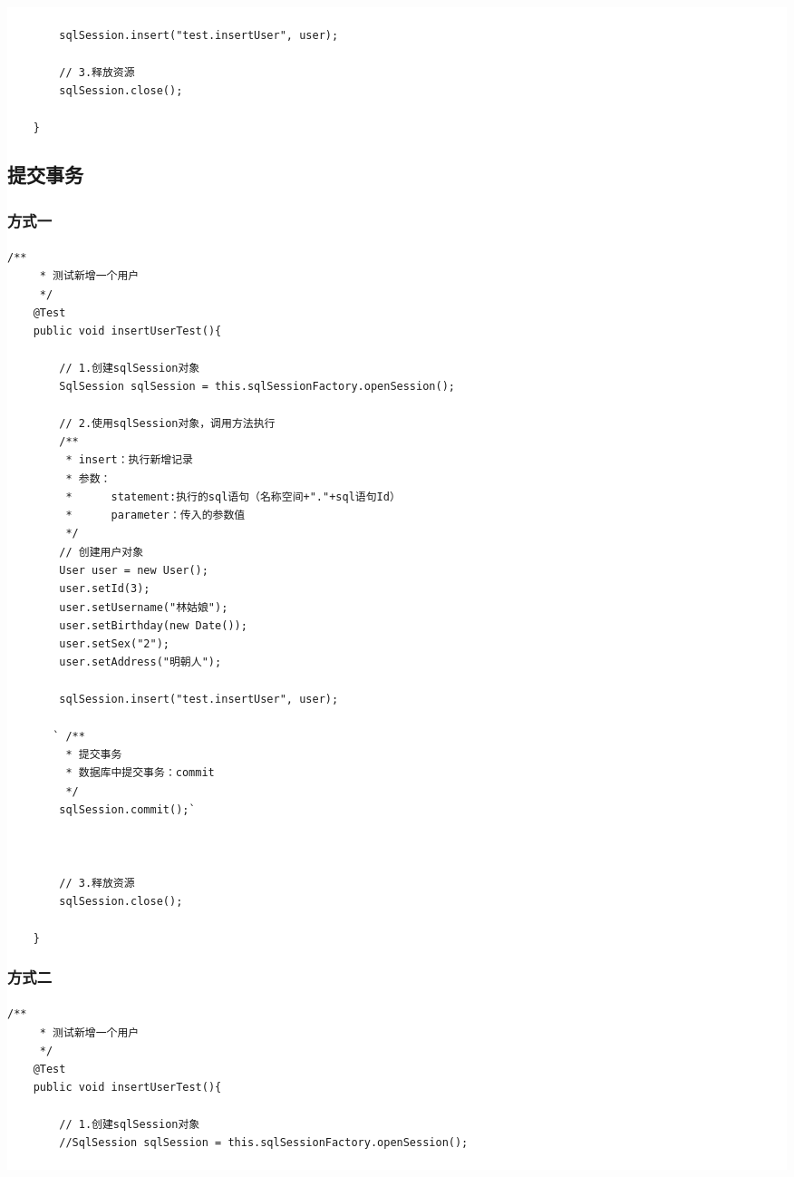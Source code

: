 ```
		
		sqlSession.insert("test.insertUser", user);
		
		// 3.释放资源
		sqlSession.close();
		
	}
```
## 提交事务
### 方式一
```
/**
	 * 测试新增一个用户
	 */
	@Test
	public void insertUserTest(){
		
		// 1.创建sqlSession对象
		SqlSession sqlSession = this.sqlSessionFactory.openSession();
		
		// 2.使用sqlSession对象，调用方法执行
		/**
		 * insert：执行新增记录
		 * 参数：
		 * 		statement:执行的sql语句（名称空间+"."+sql语句Id）
		 * 		parameter：传入的参数值
		 */
		// 创建用户对象
		User user = new User();
		user.setId(3);
		user.setUsername("林姑娘");
		user.setBirthday(new Date());
		user.setSex("2");
		user.setAddress("明朝人");
		
		sqlSession.insert("test.insertUser", user);
		
	   ` /**
		 * 提交事务
		 * 数据库中提交事务：commit
		 */
		sqlSession.commit();`


		
		// 3.释放资源
		sqlSession.close();
		
	}
```
### 方式二
```
/**
	 * 测试新增一个用户
	 */
	@Test
	public void insertUserTest(){
		
		// 1.创建sqlSession对象
		//SqlSession sqlSession = this.sqlSessionFactory.openSession();
		
```